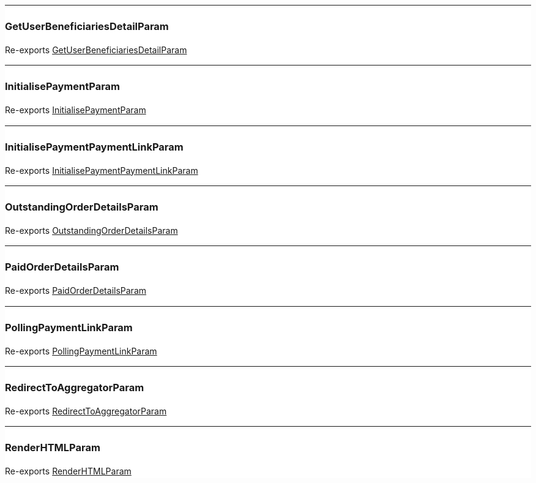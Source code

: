 ___

### GetUserBeneficiariesDetailParam

Re-exports [GetUserBeneficiariesDetailParam](node_modules_fdk_client_javascript_sdk_application_Payment_PaymentApplicationValidator.export_.md#getuserbeneficiariesdetailparam)

___

### InitialisePaymentParam

Re-exports [InitialisePaymentParam](node_modules_fdk_client_javascript_sdk_application_Payment_PaymentApplicationValidator.export_.md#initialisepaymentparam)

___

### InitialisePaymentPaymentLinkParam

Re-exports [InitialisePaymentPaymentLinkParam](node_modules_fdk_client_javascript_sdk_application_Payment_PaymentApplicationValidator.export_.md#initialisepaymentpaymentlinkparam)

___

### OutstandingOrderDetailsParam

Re-exports [OutstandingOrderDetailsParam](node_modules_fdk_client_javascript_sdk_application_Payment_PaymentApplicationValidator.export_.md#outstandingorderdetailsparam)

___

### PaidOrderDetailsParam

Re-exports [PaidOrderDetailsParam](node_modules_fdk_client_javascript_sdk_application_Payment_PaymentApplicationValidator.export_.md#paidorderdetailsparam)

___

### PollingPaymentLinkParam

Re-exports [PollingPaymentLinkParam](node_modules_fdk_client_javascript_sdk_application_Payment_PaymentApplicationValidator.export_.md#pollingpaymentlinkparam)

___

### RedirectToAggregatorParam

Re-exports [RedirectToAggregatorParam](node_modules_fdk_client_javascript_sdk_application_Payment_PaymentApplicationValidator.export_.md#redirecttoaggregatorparam)

___

### RenderHTMLParam

Re-exports [RenderHTMLParam](node_modules_fdk_client_javascript_sdk_application_Payment_PaymentApplicationValidator.export_.md#renderhtmlparam)

